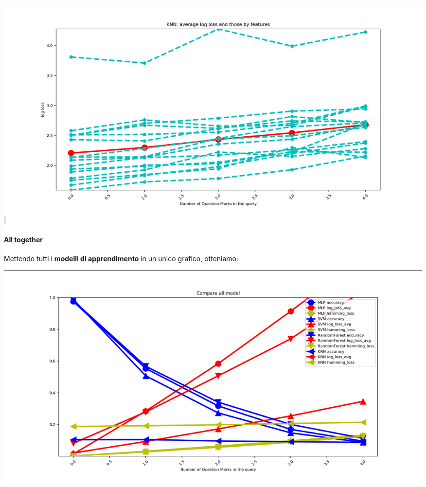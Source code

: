 ![](imgs/letters-KNN-log-loss.png)         |

#### All together

Mettendo tutti i **modelli di apprendimento** in un unico grafico, otteniamo: 

![](imgs/letters-comparing.png)            |
-------------------------------------------|
